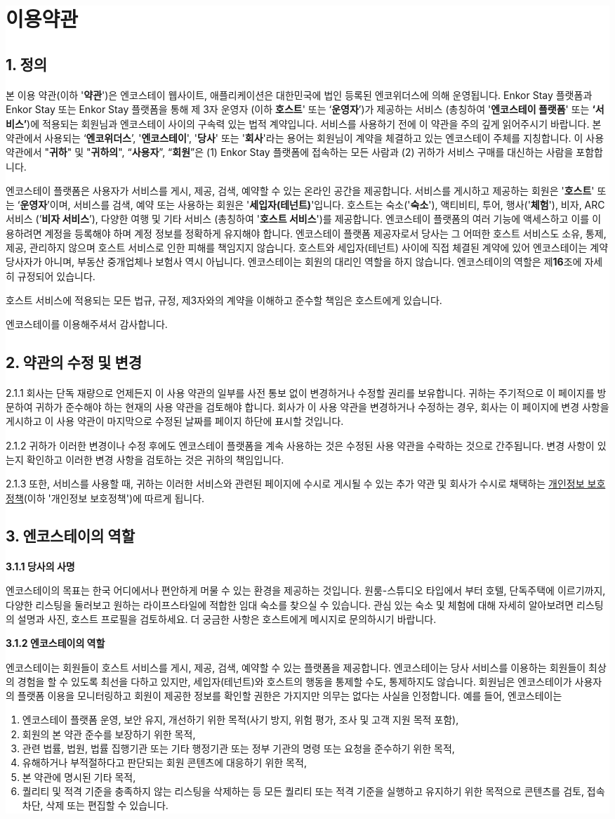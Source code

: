 # 이용약관

## 1. 정의

본 이용 약관(이하 '**약관**')은 엔코스테이 웹사이트, 애플리케이션은 대한민국에 법인 등록된 엔코위더스에 의해 운영됩니다. Enkor Stay 플랫폼과 Enkor Stay 또는 Enkor Stay 플랫폼을 통해 제 3자 운영자 (이하 **호스트**' 또는 ‘**운영자**’)가 제공하는 서비스 (총칭하여 '**엔코스테이 플랫폼**' 또는 **‘서비스’**)에 적용되는 회원님과 엔코스테이 사이의 구속력 있는 법적 계약입니다. 서비스를 사용하기 전에 이 약관을 주의 깊게 읽어주시기 바랍니다. 본 약관에서 사용되는 ‘**엔코위더스**’, '**엔코스테이**', '**당사**' 또는 '**회사**'라는 용어는 회원님이 계약을 체결하고 있는 엔코스테이 주체를 지칭합니다. 이 사용 약관에서 "**귀하**" 및 "**귀하의**", “**사용자**”, “**회원**”은 (1) Enkor Stay 플랫폼에 접속하는 모든 사람과 (2) 귀하가 서비스 구매를 대신하는 사람을 포함합니다.

엔코스테이 플랫폼은 사용자가 서비스를 게시, 제공, 검색, 예약할 수 있는 온라인 공간을 제공합니다. 서비스를 게시하고 제공하는 회원은 '**호스트**' 또는 ‘**운영자**’이며, 서비스를 검색, 예약 또는 사용하는 회원은 '**세입자(테넌트)**'입니다. 호스트는 숙소('**숙소**'), 액티비티, 투어, 행사('**체험**'), 비자, ARC 서비스 (’**비자 서비스**’), 다양한 여행 및 기타 서비스 (총칭하여 '**호스트 서비스**')를 제공합니다. 엔코스테이 플랫폼의 여러 기능에 액세스하고 이를 이용하려면 계정을 등록해야 하며 계정 정보를 정확하게 유지해야 합니다. 엔코스테이 플랫폼 제공자로서 당사는 그 어떠한 호스트 서비스도 소유, 통제, 제공, 관리하지 않으며 호스트 서비스로 인한 피해를 책임지지 않습니다. 호스트와 세입자(테넌트) 사이에 직접 체결된 계약에 있어 엔코스테이는 계약 당사자가 아니며, 부동산 중개업체나 보험사 역시 아닙니다. 엔코스테이는 회원의 대리인 역할을 하지 않습니다. 엔코스테이의 역할은 제**16**조에 자세히 규정되어 있습니다.

호스트 서비스에 적용되는 모든 법규, 규정, 제3자와의 계약을 이해하고 준수할 책임은 호스트에게 있습니다.

엔코스테이를 이용해주셔서 감사합니다.

## 2. 약관의 수정 및 변경

2.1.1 회사는 단독 재량으로 언제든지 이 사용 약관의 일부를 사전 통보 없이 변경하거나 수정할 권리를 보유합니다. 귀하는 주기적으로 이 페이지를 방문하여 귀하가 준수해야 하는 현재의 사용 약관을 검토해야 합니다. 회사가 이 사용 약관을 변경하거나 수정하는 경우, 회사는 이 페이지에 변경 사항을 게시하고 이 사용 약관이 마지막으로 수정된 날짜를 페이지 하단에 표시할 것입니다.

2.1.2 귀하가 이러한 변경이나 수정 후에도 엔코스테이 플랫폼을 계속 사용하는 것은 수정된 사용 약관을 수락하는 것으로 간주됩니다. 변경 사항이 있는지 확인하고 이러한 변경 사항을 검토하는 것은 귀하의 책임입니다.

2.1.3 또한, 서비스를 사용할 때, 귀하는 이러한 서비스와 관련된 페이지에 수시로 게시될 수 있는 추가 약관 및 회사가 수시로 채택하는 [개인정보 보호정책](https://help.enkor.kr/policies/privacy_policy_kr)(이하 '개인정보 보호정책')에 따르게 됩니다.

## 3. 엔코스테이의 역할

**3.1.1 당사의 사명**

엔코스테이의 목표는 한국 어디에서나 편안하게 머물 수 있는 환경을 제공하는 것입니다. 원룸-스튜디오 타입에서 부터 호텔, 단독주택에 이르기까지, 다양한 리스팅을 둘러보고 원하는 라이프스타일에 적합한 임대 숙소를 찾으실 수 있습니다. 관심 있는 숙소 및 체험에 대해 자세히 알아보려면 리스팅의 설명과 사진, 호스트 프로필을 검토하세요. 더 궁금한 사항은 호스트에게 메시지로 문의하시기 바랍니다.

**3.1.2 엔코스테이의 역할**

엔코스테이는 회원들이 호스트 서비스를 게시, 제공, 검색, 예약할 수 있는 플랫폼을 제공합니다. 엔코스테이는 당사 서비스를 이용하는 회원들이 최상의 경험을 할 수 있도록 최선을 다하고 있지만, 세입자(테넌트)와 호스트의 행동을 통제할 수도, 통제하지도 않습니다. 회원님은 엔코스테이가 사용자의 플랫폼 이용을 모니터링하고 회원이 제공한 정보를 확인할 권한은 가지지만 의무는 없다는 사실을 인정합니다. 예를 들어, 엔코스테이는

1. 엔코스테이 플랫폼 운영, 보안 유지, 개선하기 위한 목적(사기 방지, 위험 평가, 조사 및 고객 지원 목적 포함),
2. 회원의 본 약관 준수를 보장하기 위한 목적,
3. 관련 법률, 법원, 법률 집행기관 또는 기타 행정기관 또는 정부 기관의 명령 또는 요청을 준수하기 위한 목적,
4. 유해하거나 부적절하다고 판단되는 회원 콘텐츠에 대응하기 위한 목적,
5. 본 약관에 명시된 기타 목적,
6. 퀄리티 및 적격 기준을 충족하지 않는 리스팅을 삭제하는 등 모든 퀄리티 또는 적격 기준을 실행하고 유지하기 위한 목적으로 콘텐츠를 검토, 접속 차단, 삭제 또는 편집할 수 있습니다.
